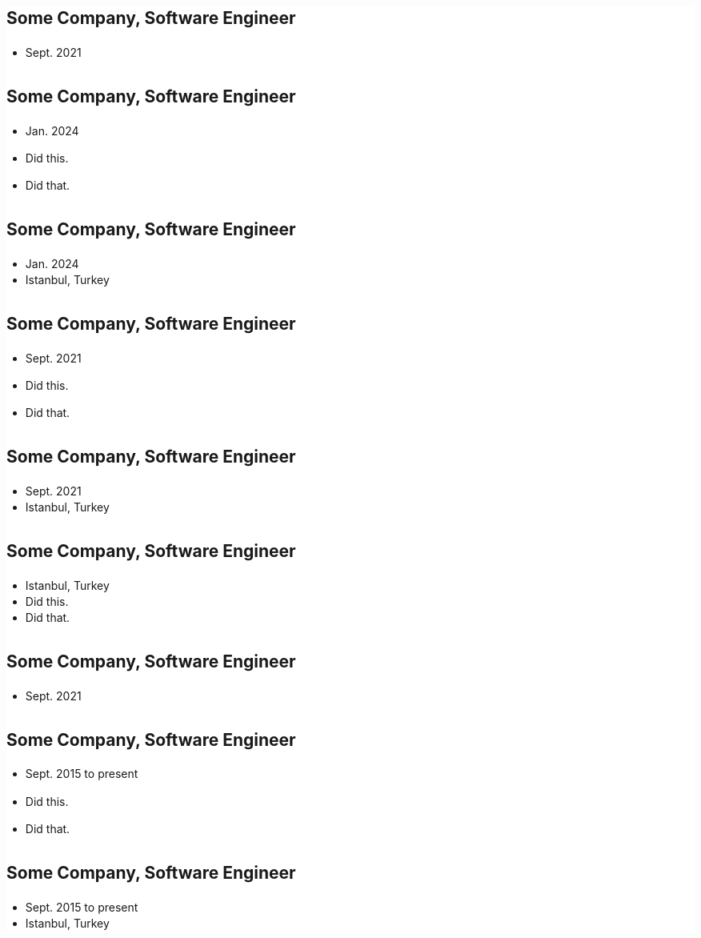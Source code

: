 ## Some Company, Software Engineer

- Sept. 2021 


## Some Company, Software Engineer

- Jan. 2024 

- Did this.
- Did that.

## Some Company, Software Engineer

- Jan. 2024 
- Istanbul, Turkey 

## Some Company, Software Engineer

- Sept. 2021 

- Did this.
- Did that.

## Some Company, Software Engineer

- Sept. 2021 
- Istanbul, Turkey 

## Some Company, Software Engineer


- Istanbul, Turkey 
- Did this.
- Did that.

## Some Company, Software Engineer

- Sept. 2021 


## Some Company, Software Engineer

- Sept. 2015 to present 

- Did this.
- Did that.

## Some Company, Software Engineer

- Sept. 2015 to present 
- Istanbul, Turkey 

